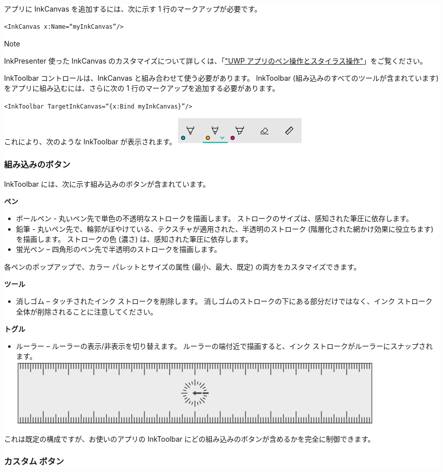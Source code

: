 アプリに InkCanvas を追加するには、次に示す 1 行のマークアップが必要です。

```xaml
<InkCanvas x:Name=“myInkCanvas”/>
```

> [!NOTE]
> InkPresenter 使った InkCanvas のカスタマイズについて詳しくは、「["UWP アプリのペン操作とスタイラス操作"](http://windowsstyleguide/input-and-devices/pen-and-stylus-interactions/)」をご覧ください。

InkToolbar コントロールは、InkCanvas と組み合わせて使う必要があります。 InkToolbar (組み込みのすべてのツールが含まれています) をアプリに組み込むには、さらに次の 1 行のマークアップを追加する必要があります。

 ```xaml
<InkToolbar TargetInkCanvas=“{x:Bind myInkCanvas}”/>
 ```

これにより、次のような InkToolbar が表示されます。
<img src="images/ink-tools-uninvoked-toolbar.png" width="250">

### <a name="built-in-buttons"></a>組み込みのボタン

InkToolbar には、次に示す組み込みのボタンが含まれています。

**ペン**

- ボールペン - 丸いペン先で単色の不透明なストロークを描画します。 ストロークのサイズは、感知された筆圧に依存します。
- 鉛筆 - 丸いペン先で、輪郭がぼやけている、テクスチャが適用された、半透明のストローク (階層化された網かけ効果に役立ちます) を描画します。 ストロークの色 (濃さ) は、感知された筆圧に依存します。
- 蛍光ペン – 四角形のペン先で半透明のストロークを描画します。

各ペンのポップアップで、カラー パレットとサイズの属性 (最小、最大、既定) の両方をカスタマイズできます。

**ツール**

- 消しゴム – タッチされたインク ストロークを削除します。 消しゴムのストロークの下にある部分だけではなく、インク ストローク全体が削除されることに注意してください。

**トグル**

- ルーラー – ルーラーの表示/非表示を切り替えます。 ルーラーの端付近で描画すると、インク ストロークがルーラーにスナップされます。  
 ![InkToolbar に関連付けられたルーラーの外観](images/inking-tools-ruler.png)

これは既定の構成ですが、お使いのアプリの InkToolbar にどの組み込みのボタンが含めるかを完全に制御できます。

### <a name="custom-buttons"></a>カスタム ボタン
